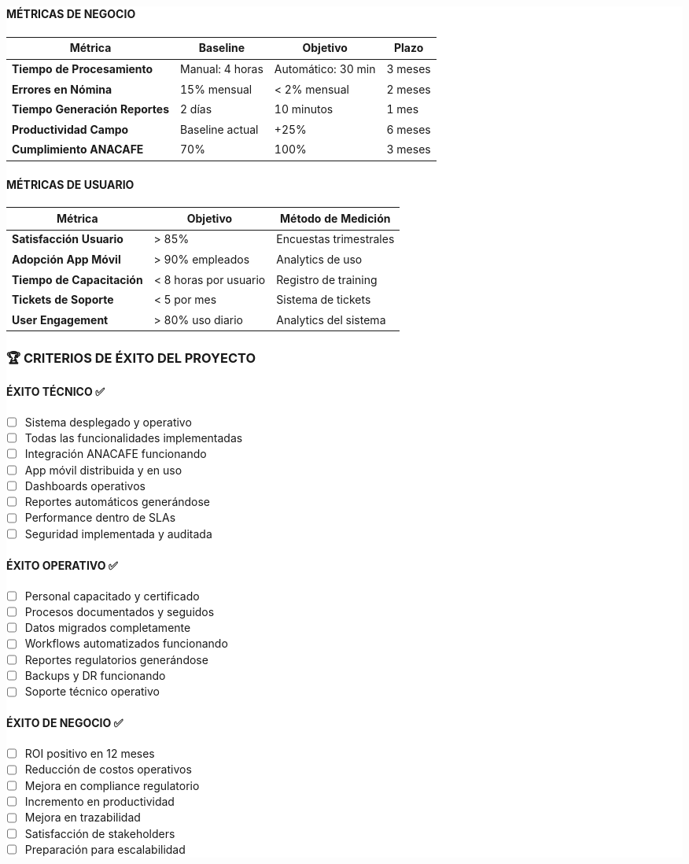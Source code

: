 #### **MÉTRICAS DE NEGOCIO**
| Métrica | Baseline | Objetivo | Plazo |
|---------|----------|----------|-------|
| **Tiempo de Procesamiento** | Manual: 4 horas | Automático: 30 min | 3 meses |
| **Errores en Nómina** | 15% mensual | < 2% mensual | 2 meses |
| **Tiempo Generación Reportes** | 2 días | 10 minutos | 1 mes |
| **Productividad Campo** | Baseline actual | +25% | 6 meses |
| **Cumplimiento ANACAFE** | 70% | 100% | 3 meses |

#### **MÉTRICAS DE USUARIO**
| Métrica | Objetivo | Método de Medición |
|---------|----------|-------------------|
| **Satisfacción Usuario** | > 85% | Encuestas trimestrales |
| **Adopción App Móvil** | > 90% empleados | Analytics de uso |
| **Tiempo de Capacitación** | < 8 horas por usuario | Registro de training |
| **Tickets de Soporte** | < 5 por mes | Sistema de tickets |
| **User Engagement** | > 80% uso diario | Analytics del sistema |

### 🏆 **CRITERIOS DE ÉXITO DEL PROYECTO**

#### **ÉXITO TÉCNICO** ✅
- [ ] Sistema desplegado y operativo
- [ ] Todas las funcionalidades implementadas
- [ ] Integración ANACAFE funcionando
- [ ] App móvil distribuida y en uso
- [ ] Dashboards operativos
- [ ] Reportes automáticos generándose
- [ ] Performance dentro de SLAs
- [ ] Seguridad implementada y auditada

#### **ÉXITO OPERATIVO** ✅
- [ ] Personal capacitado y certificado
- [ ] Procesos documentados y seguidos
- [ ] Datos migrados completamente
- [ ] Workflows automatizados funcionando
- [ ] Reportes regulatorios generándose
- [ ] Backups y DR funcionando
- [ ] Soporte técnico operativo

#### **ÉXITO DE NEGOCIO** ✅
- [ ] ROI positivo en 12 meses
- [ ] Reducción de costos operativos
- [ ] Mejora en compliance regulatorio
- [ ] Incremento en productividad
- [ ] Mejora en trazabilidad
- [ ] Satisfacción de stakeholders
- [ ] Preparación para escalabilidad

